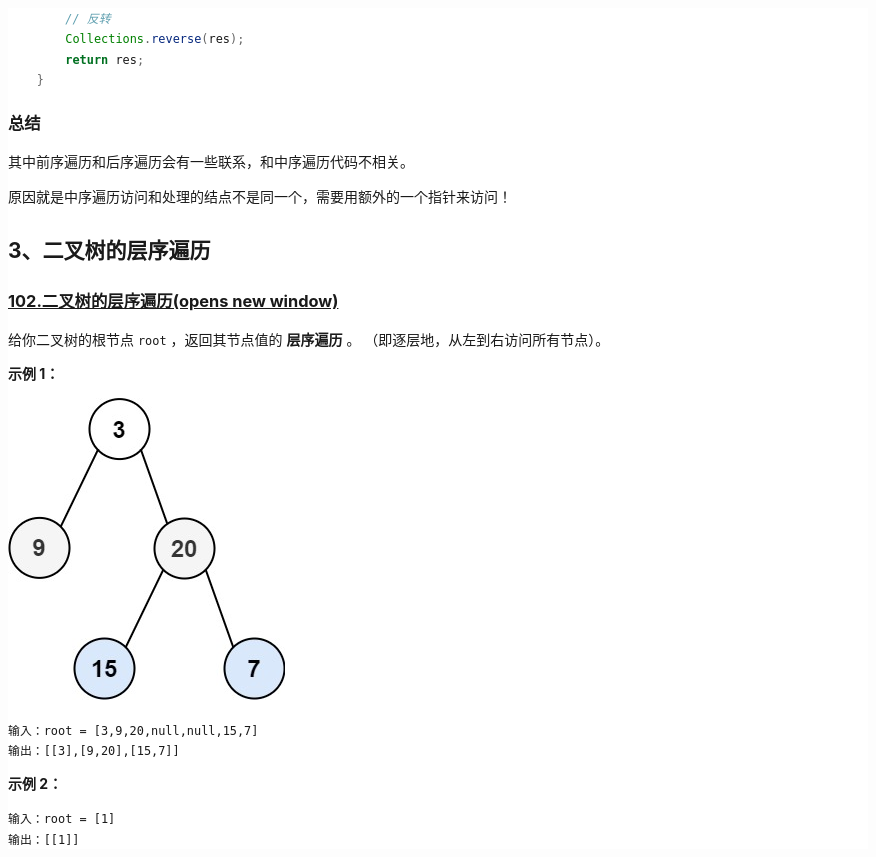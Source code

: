```java
        // 反转
        Collections.reverse(res);
        return res;
    }
```



### 总结

其中前序遍历和后序遍历会有一些联系，和中序遍历代码不相关。

原因就是中序遍历访问和处理的结点不是同一个，需要用额外的一个指针来访问！



## 3、二叉树的层序遍历

### [102.二叉树的层序遍历(opens new window)](https://leetcode.cn/problems/binary-tree-level-order-traversal/)

给你二叉树的根节点 `root` ，返回其节点值的 **层序遍历** 。 （即逐层地，从左到右访问所有节点）。



**示例 1：**

![img](../.vuepress/public/assets/LeetCode/tree1-16987635878798.jpg)

```
输入：root = [3,9,20,null,null,15,7]
输出：[[3],[9,20],[15,7]]
```

**示例 2：**

```
输入：root = [1]
输出：[[1]]
```
